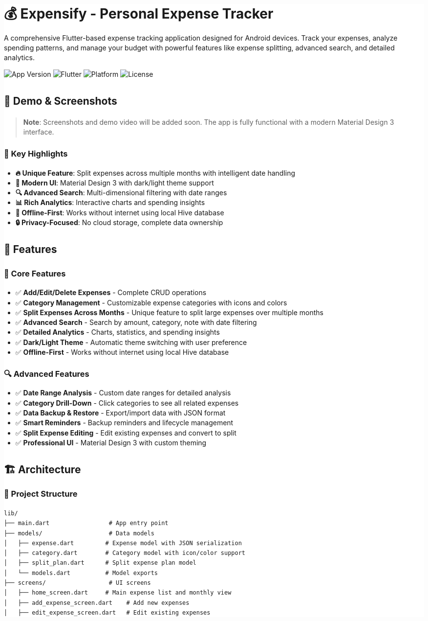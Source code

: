 # 💰 Expensify - Personal Expense Tracker

A comprehensive Flutter-based expense tracking application designed for Android devices. Track your expenses, analyze spending patterns, and manage your budget with powerful features like expense splitting, advanced search, and detailed analytics.

![App Version](https://img.shields.io/badge/version-1.0.0-blue.svg)
![Flutter](https://img.shields.io/badge/Flutter-3.0+-blue.svg)
![Platform](https://img.shields.io/badge/platform-Android-green.svg)
![License](https://img.shields.io/badge/license-MIT-green.svg)

## 🎥 Demo & Screenshots

> **Note**: Screenshots and demo video will be added soon. The app is fully functional with a modern Material Design 3 interface.

### 🌟 Key Highlights
- **🔥 Unique Feature**: Split expenses across multiple months with intelligent date handling
- **🎨 Modern UI**: Material Design 3 with dark/light theme support
- **🔍 Advanced Search**: Multi-dimensional filtering with date ranges
- **📊 Rich Analytics**: Interactive charts and spending insights
- **💾 Offline-First**: Works without internet using local Hive database
- **🔒 Privacy-Focused**: No cloud storage, complete data ownership

## 📱 Features

### 🎯 Core Features
- ✅ **Add/Edit/Delete Expenses** - Complete CRUD operations
- ✅ **Category Management** - Customizable expense categories with icons and colors
- ✅ **Split Expenses Across Months** - Unique feature to split large expenses over multiple months
- ✅ **Advanced Search** - Search by amount, category, note with date filtering
- ✅ **Detailed Analytics** - Charts, statistics, and spending insights
- ✅ **Dark/Light Theme** - Automatic theme switching with user preference
- ✅ **Offline-First** - Works without internet using local Hive database

### 🔍 Advanced Features
- ✅ **Date Range Analysis** - Custom date ranges for detailed analysis
- ✅ **Category Drill-Down** - Click categories to see all related expenses
- ✅ **Data Backup & Restore** - Export/import data with JSON format
- ✅ **Smart Reminders** - Backup reminders and lifecycle management
- ✅ **Split Expense Editing** - Edit existing expenses and convert to split
- ✅ **Professional UI** - Material Design 3 with custom theming

## 🏗️ Architecture

### 📁 Project Structure
```
lib/
├── main.dart                 # App entry point
├── models/                   # Data models
│   ├── expense.dart         # Expense model with JSON serialization
│   ├── category.dart        # Category model with icon/color support
│   ├── split_plan.dart      # Split expense plan model
│   └── models.dart          # Model exports
├── screens/                  # UI screens
│   ├── home_screen.dart     # Main expense list and monthly view
│   ├── add_expense_screen.dart    # Add new expenses
│   ├── edit_expense_screen.dart   # Edit existing expenses
```